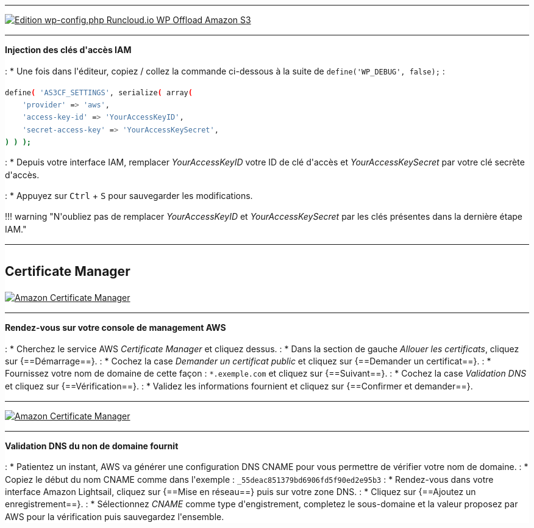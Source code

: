 ***

<p><a href="../assets/images/aws/cdn/fr/15.gif" target="_blank"><img alt="Edition wp-config.php Runcloud.io WP Offload Amazon S3" src="../assets/images/aws/cdn/fr/15.gif"></a></p>

***

**Injection des clés d'accès IAM**

:    * Une fois dans l'éditeur, copiez / collez la commande ci-dessous à la suite de `define('WP_DEBUG', false);` : 
``` sh
define( 'AS3CF_SETTINGS', serialize( array(
    'provider' => 'aws',
    'access-key-id' => 'YourAccessKeyID',
    'secret-access-key' => 'YourAccessKeySecret',
) ) );
```

:    * Depuis votre interface IAM, remplacer *YourAccessKeyID* votre ID de clé d'accès et *YourAccessKeySecret* par votre clé secrète d'accès.

:    * Appuyez sur <kbd>Ctrl</kbd> + <kbd>S</kbd> pour sauvegarder les modifications.

!!! warning "N'oubliez pas de remplacer *YourAccessKeyID* et *YourAccessKeySecret* par les clés présentes dans la dernière étape IAM."

***

## Certificate Manager

<p><a href="../assets/images/aws/cdn/en/8.gif" target="_blank"><img alt="Amazon Certificate Manager" src="../assets/images/aws/cdn/en/8.gif"></a></p>

***

**Rendez-vous sur votre console de management AWS**

:    * Cherchez le service AWS *Certificate Manager* et cliquez dessus.
:    * Dans la section de gauche *Allouer les certificats*, cliquez sur {==Démarrage==}.
:    * Cochez la case *Demander un certificat public* et cliquez sur {==Demander un certificat==}.
:    * Fournissez votre nom de domaine de cette façon : `*.exemple.com` et cliquez sur {==Suivant==}.
:    * Cochez la case *Validation DNS* et cliquez sur {==Vérification==}.
:    * Validez les informations fournient et cliquez sur {==Confirmer et demander==}.

***

<p><a href="../assets/images/aws/cdn/en/9.gif" target="_blank"><img alt="Amazon Certificate Manager" src="../assets/images/aws/cdn/en/9.gif"></a></p>

***

**Validation DNS du non de domaine fournit**

:    * Patientez un instant, AWS va générer une configuration DNS CNAME pour vous permettre de vérifier votre nom de domaine.
:    * Copiez le début du nom CNAME comme dans l'exemple : `_55deac851379bd6906fd5f90ed2e95b3`
:    * Rendez-vous dans votre interface Amazon Lightsail, cliquez sur {==Mise en réseau==} puis sur votre zone DNS.
:    * Cliquez sur {==Ajoutez un enregistrement==}.
:    * Sélectionnez *CNAME* comme type d'engistrement, completez le sous-domaine et la valeur proposez par AWS pour la vérification puis sauvegardez l'ensemble.
